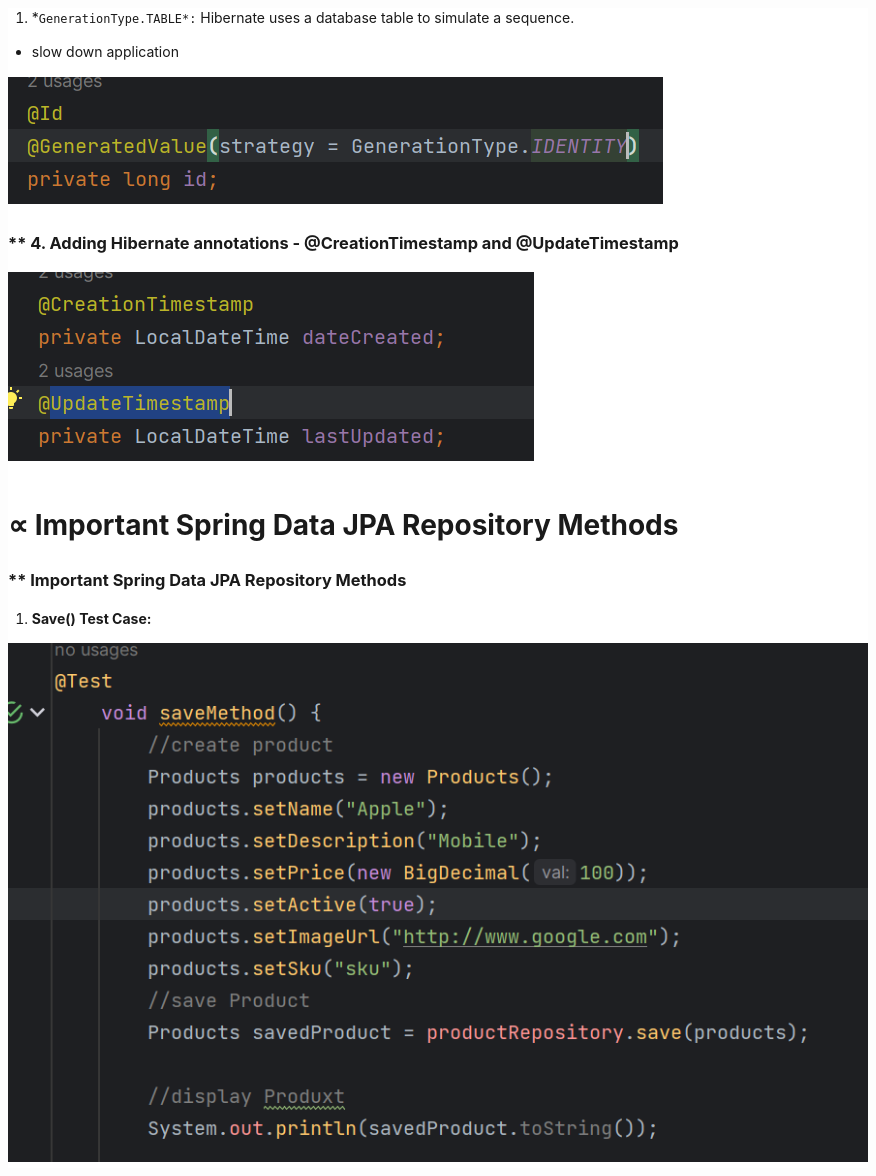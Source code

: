 1. *`GenerationType.TABLE*:` Hibernate uses a database table to simulate a sequence.
- slow down application

![Untitled](Spring%20Data%20Jpa%20d3a596a3120b4b1abfecb09c241d800e/Untitled%203.png)

### ** 4. Adding Hibernate annotations - @CreationTimestamp and @UpdateTimestamp

![Untitled](Spring%20Data%20Jpa%20d3a596a3120b4b1abfecb09c241d800e/Untitled%204.png)

# ∝ Important Spring Data JPA Repository Methods

### ** Important Spring Data JPA Repository Methods

1. **Save() Test Case:**

![Untitled](Spring%20Data%20Jpa%20d3a596a3120b4b1abfecb09c241d800e/Untitled%205.png)
